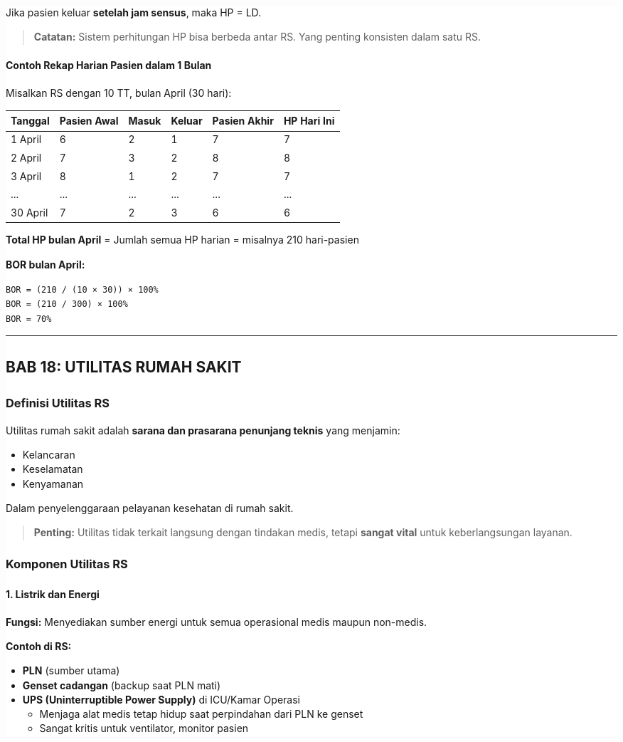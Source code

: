 Jika pasien keluar **setelah jam sensus**, maka HP = LD.

> **Catatan:** Sistem perhitungan HP bisa berbeda antar RS. Yang penting konsisten dalam satu RS.

#### **Contoh Rekap Harian Pasien dalam 1 Bulan**

Misalkan RS dengan 10 TT, bulan April (30 hari):

|Tanggal|Pasien Awal|Masuk|Keluar|Pasien Akhir|HP Hari Ini|
|---|---|---|---|---|---|
|1 April|6|2|1|7|7|
|2 April|7|3|2|8|8|
|3 April|8|1|2|7|7|
|...|...|...|...|...|...|
|30 April|7|2|3|6|6|

**Total HP bulan April** = Jumlah semua HP harian = misalnya 210 hari-pasien

**BOR bulan April:**

```
BOR = (210 / (10 × 30)) × 100%
BOR = (210 / 300) × 100%
BOR = 70%
```

---

## BAB 18: UTILITAS RUMAH SAKIT

### Definisi Utilitas RS

Utilitas rumah sakit adalah **sarana dan prasarana penunjang teknis** yang menjamin:

- Kelancaran
- Keselamatan
- Kenyamanan

Dalam penyelenggaraan pelayanan kesehatan di rumah sakit.

> **Penting:** Utilitas tidak terkait langsung dengan tindakan medis, tetapi **sangat vital** untuk keberlangsungan layanan.

### Komponen Utilitas RS

#### **1. Listrik dan Energi**

**Fungsi:** Menyediakan sumber energi untuk semua operasional medis maupun non-medis.

**Contoh di RS:**

- **PLN** (sumber utama)
- **Genset cadangan** (backup saat PLN mati)
- **UPS (Uninterruptible Power Supply)** di ICU/Kamar Operasi
    - Menjaga alat medis tetap hidup saat perpindahan dari PLN ke genset
    - Sangat kritis untuk ventilator, monitor pasien
